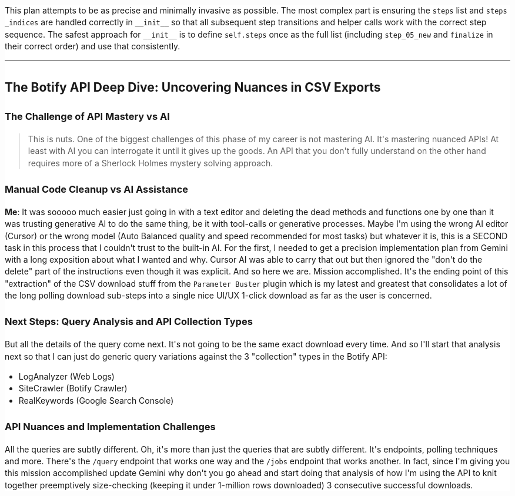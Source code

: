This plan attempts to be as precise and minimally invasive as possible. The most complex part is ensuring the `steps` list and `steps_indices` are handled correctly in `__init__` so that all subsequent step transitions and helper calls work with the correct step sequence. The safest approach for `__init__` is to define `self.steps` once as the full list (including `step_05_new` and `finalize` in their correct order) and use that consistently.

---

## The Botify API Deep Dive: Uncovering Nuances in CSV Exports

### The Challenge of API Mastery vs AI

> This is nuts. One of the biggest challenges of this phase of my career is not
> mastering AI. It's mastering nuanced APIs! At least with AI you can
> interrogate it until it gives up the goods. An API that you don't fully
> understand on the other hand requires more of a Sherlock Holmes mystery
> solving approach.

### Manual Code Cleanup vs AI Assistance

**Me**: It was sooooo much easier just going in with a text editor and deleting
the dead methods and functions one by one than it was trusting generative AI to
do the same thing, be it with tool-calls or generative processes. Maybe I'm
using the wrong AI editor (Cursor) or the wrong model (Auto Balanced quality and
speed recommended for most tasks) but whatever it is, this is a SECOND task in
this process that I couldn't trust to the built-in AI. For the first, I needed
to get a precision implementation plan from Gemini with a long exposition about
what I wanted and why. Cursor AI was able to carry that out but then ignored the
"don't do the delete" part of the instructions even though it was explicit.
And so here we are. Mission accomplished. It's the ending point of this
"extraction" of the CSV download stuff from the `Parameter Buster` plugin which
is my latest and greatest that consolidates a lot of the long polling download
sub-steps into a single nice UI/UX 1-click download as far as the user is
concerned.

### Next Steps: Query Analysis and API Collection Types

But all the details of the query come next. It's not going to be the same exact
download every time. And so I'll start that analysis next so that I can just do
generic query variations against the 3 "collection" types in the Botify API:

- LogAnalyzer (Web Logs)
- SiteCrawler (Botify Crawler)
- RealKeywords (Google Search Console)

### API Nuances and Implementation Challenges

All the queries are subtly different. Oh, it's more than just the queries that
are subtly different. It's endpoints, polling techniques and more. There's the
`/query` endpoint that works one way and the `/jobs` endpoint that works
another. In fact, since I'm giving you this mission accomplished update Gemini
why don't you go ahead and start doing that analysis of how I'm using the API to
knit together preemptively size-checking (keeping it under 1-million rows
downloaded) 3 consecutive successful downloads. 
